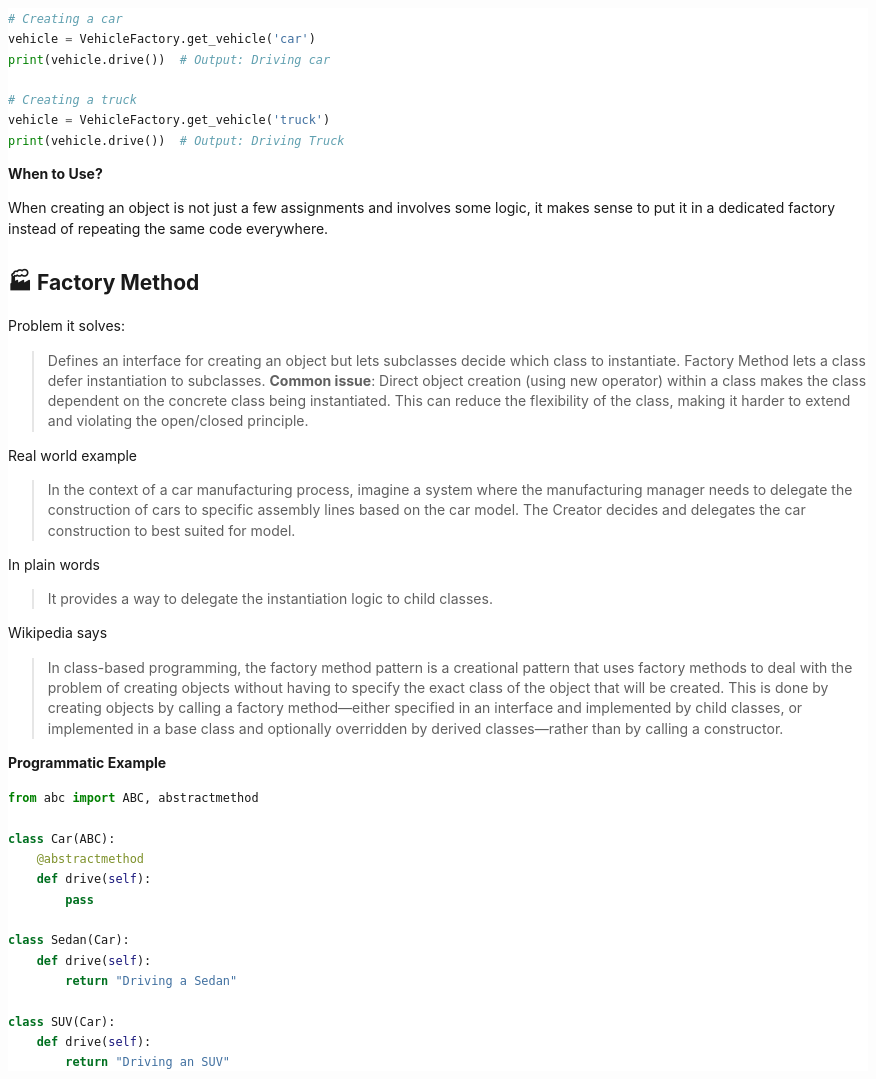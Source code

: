 ```python
# Creating a car
vehicle = VehicleFactory.get_vehicle('car')
print(vehicle.drive())  # Output: Driving car

# Creating a truck
vehicle = VehicleFactory.get_vehicle('truck')
print(vehicle.drive())  # Output: Driving Truck
```

**When to Use?**

When creating an object is not just a few assignments and involves some logic, it makes sense to put it in a dedicated factory instead of repeating the same code everywhere.

🏭 Factory Method
--------------
Problem it solves: 
> Defines an interface for creating an object but lets subclasses decide which class to instantiate. Factory Method lets a class defer instantiation to subclasses.
> **Common issue**: Direct object creation (using new operator) within a class makes the class dependent on the concrete class being instantiated. This can reduce the flexibility of the class, making it harder to extend and violating the open/closed principle.

Real world example
> In the context of a car manufacturing process, imagine a system where the manufacturing manager needs to delegate the construction of cars to specific assembly lines based on the car model. The Creator decides and delegates the car construction to best suited for model.

In plain words
> It provides a way to delegate the instantiation logic to child classes.

Wikipedia says
> In class-based programming, the factory method pattern is a creational pattern that uses factory methods to deal with the problem of creating objects without having to specify the exact class of the object that will be created. This is done by creating objects by calling a factory method—either specified in an interface and implemented by child classes, or implemented in a base class and optionally overridden by derived classes—rather than by calling a constructor.

 **Programmatic Example**


```python
from abc import ABC, abstractmethod

class Car(ABC):
    @abstractmethod
    def drive(self):
        pass

class Sedan(Car):
    def drive(self):
        return "Driving a Sedan"

class SUV(Car):
    def drive(self):
        return "Driving an SUV"
```
